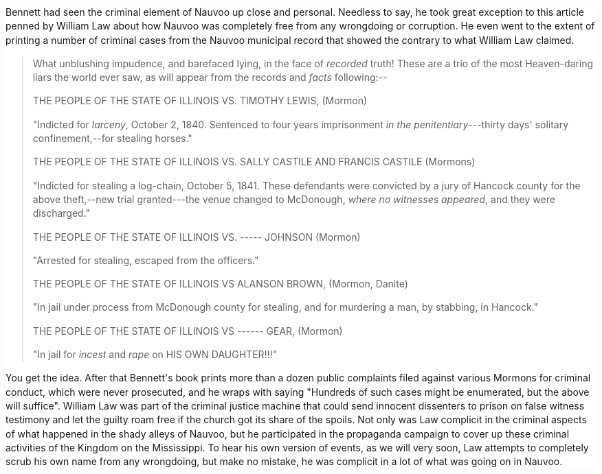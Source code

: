 Bennett had seen the criminal element of Nauvoo up close and personal.
Needless to say, he took great exception to this article penned by
William Law about how Nauvoo was completely free from any wrongdoing or
corruption. He even went to the extent of printing a number of criminal
cases from the Nauvoo municipal record that showed the contrary to what
William Law claimed.

> What unblushing impudence, and barefaced lying, in the face of
> *recorded* truth! These are a trio of the most Heaven-daring liars the
> world ever saw, as will appear from the records and *facts*
> following:\--
>
> THE PEOPLE OF THE STATE OF ILLINOIS VS. TIMOTHY LEWIS, (Mormon)
>
> "Indicted for *larceny*, October 2, 1840. Sentenced to four years
> imprisonment *in the penitentiary*---thirty days' solitary
> confinement,\--for stealing horses."
>
> THE PEOPLE OF THE STATE OF ILLINOIS VS. SALLY CASTILE AND FRANCIS
> CASTILE (Mormons)
>
> "Indicted for stealing a log-chain, October 5, 1841. These defendants
> were convicted by a jury of Hancock county for the above theft,\--new
> trial granted---the venue changed to McDonough, *where no witnesses
> appeared*, and they were discharged."
>
> THE PEOPLE OF THE STATE OF ILLINOIS VS. \-\-\-\-- JOHNSON (Mormon)
>
> "Arrested for stealing, escaped from the officers."
>
> THE PEOPLE OF THE STATE OF ILLINOIS VS ALANSON BROWN, (Mormon, Danite)
>
> "In jail under process from McDonough county for stealing, and for
> murdering a man, by stabbing, in Hancock."
>
> THE PEOPLE OF THE STATE OF ILLINOIS VS \-\-\-\-\-- GEAR, (Mormon)
>
> "In jail for *incest* and *rape* on HIS OWN DAUGHTER!!!"

You get the idea. After that Bennett's book prints more than a dozen
public complaints filed against various Mormons for criminal conduct,
which were never prosecuted, and he wraps with saying "Hundreds of such
cases might be enumerated, but the above will suffice". William Law was
part of the criminal justice machine that could send innocent dissenters
to prison on false witness testimony and let the guilty roam free if the
church got its share of the spoils. Not only was Law complicit in the
criminal aspects of what happened in the shady alleys of Nauvoo, but he
participated in the propaganda campaign to cover up these criminal
activities of the Kingdom on the Mississippi. To hear his own version of
events, as we will very soon, Law attempts to completely scrub his own
name from any wrongdoing, but make no mistake, he was complicit in a lot
of what was going on in Nauvoo.
